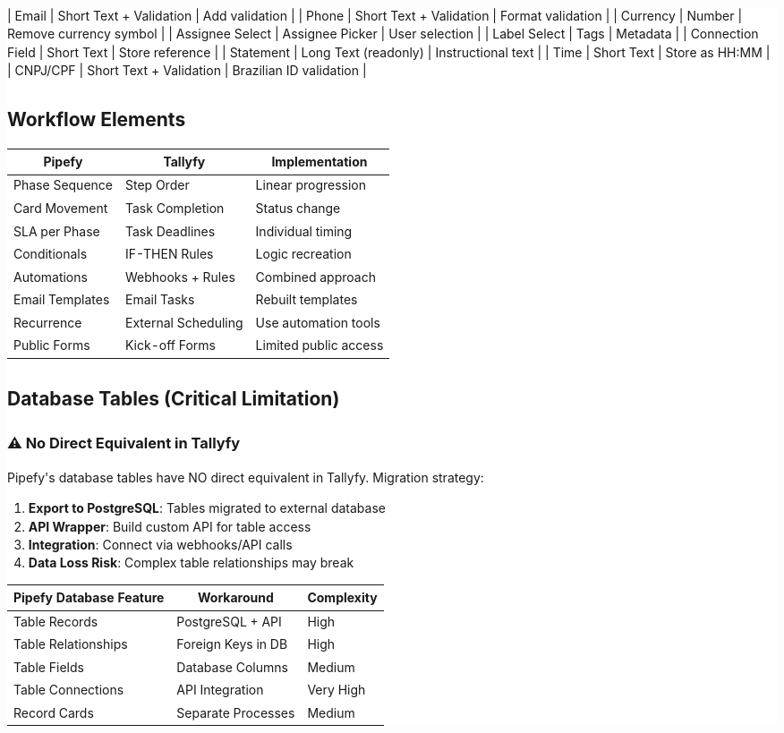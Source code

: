 | Email | Short Text + Validation | Add validation |
| Phone | Short Text + Validation | Format validation |
| Currency | Number | Remove currency symbol |
| Assignee Select | Assignee Picker | User selection |
| Label Select | Tags | Metadata |
| Connection Field | Short Text | Store reference |
| Statement | Long Text (readonly) | Instructional text |
| Time | Short Text | Store as HH:MM |
| CNPJ/CPF | Short Text + Validation | Brazilian ID validation |

## Workflow Elements

| Pipefy | Tallyfy | Implementation |
|--------|---------|---------------|
| Phase Sequence | Step Order | Linear progression |
| Card Movement | Task Completion | Status change |
| SLA per Phase | Task Deadlines | Individual timing |
| Conditionals | IF-THEN Rules | Logic recreation |
| Automations | Webhooks + Rules | Combined approach |
| Email Templates | Email Tasks | Rebuilt templates |
| Recurrence | External Scheduling | Use automation tools |
| Public Forms | Kick-off Forms | Limited public access |

## Database Tables (Critical Limitation)

### ⚠️ No Direct Equivalent in Tallyfy

Pipefy's database tables have NO direct equivalent in Tallyfy. Migration strategy:

1. **Export to PostgreSQL**: Tables migrated to external database
2. **API Wrapper**: Build custom API for table access
3. **Integration**: Connect via webhooks/API calls
4. **Data Loss Risk**: Complex table relationships may break

| Pipefy Database Feature | Workaround | Complexity |
|------------------------|------------|------------|
| Table Records | PostgreSQL + API | High |
| Table Relationships | Foreign Keys in DB | High |
| Table Fields | Database Columns | Medium |
| Table Connections | API Integration | Very High |
| Record Cards | Separate Processes | Medium |
